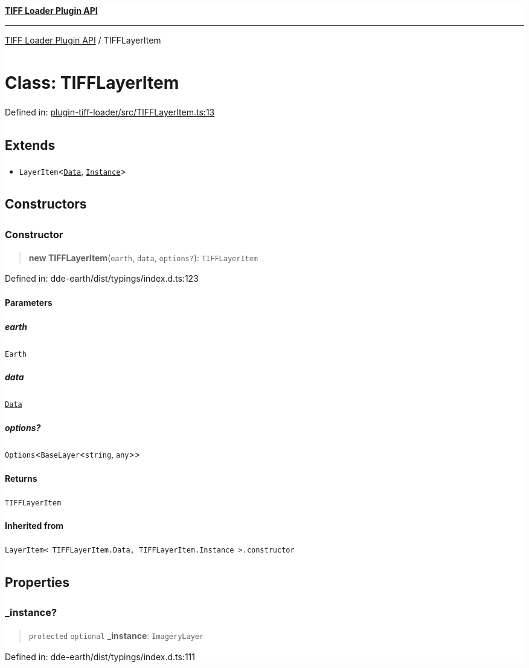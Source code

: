 [**TIFF Loader Plugin API**](../README.md)

***

[TIFF Loader Plugin API](../README.md) / TIFFLayerItem

# Class: TIFFLayerItem

Defined in: [plugin-tiff-loader/src/TIFFLayerItem.ts:13](https://github.com/dde-platform/dde-earth/blob/1c662e264951e9ef40c572b3bb6146b318e5a126/packages/plugin-tiff-loader/src/TIFFLayerItem.ts#L13)

## Extends

- `LayerItem`\<[`Data`](../TIFF-Loader-Plugin-API/namespaces/TIFFLayerItem/type-aliases/Data.md), [`Instance`](../TIFF-Loader-Plugin-API/namespaces/TIFFLayerItem/type-aliases/Instance.md)\>

## Constructors

### Constructor

> **new TIFFLayerItem**(`earth`, `data`, `options?`): `TIFFLayerItem`

Defined in: dde-earth/dist/typings/index.d.ts:123

#### Parameters

##### earth

`Earth`

##### data

[`Data`](../TIFF-Loader-Plugin-API/namespaces/TIFFLayerItem/type-aliases/Data.md)

##### options?

`Options`\<`BaseLayer`\<`string`, `any`\>\>

#### Returns

`TIFFLayerItem`

#### Inherited from

`LayerItem< TIFFLayerItem.Data, TIFFLayerItem.Instance >.constructor`

## Properties

### \_instance?

> `protected` `optional` **\_instance**: `ImageryLayer`

Defined in: dde-earth/dist/typings/index.d.ts:111
